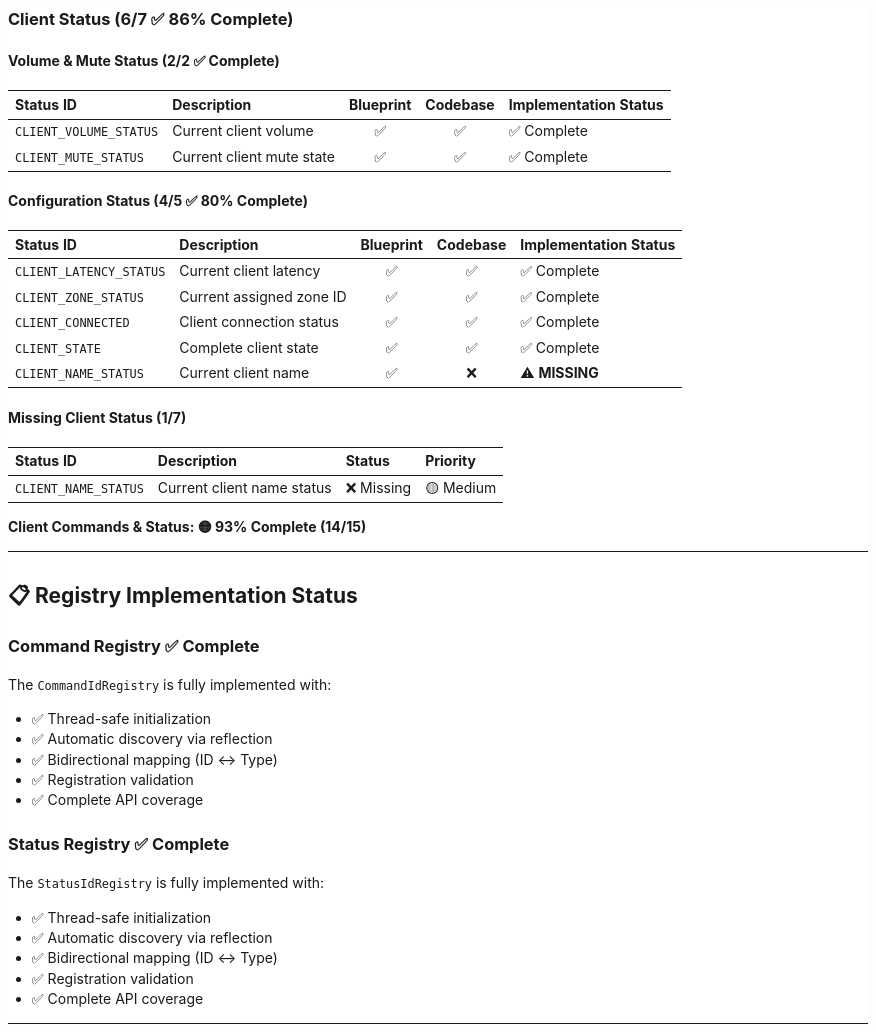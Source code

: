 ### Client Status (6/7 ✅ 86% Complete)

#### Volume & Mute Status (2/2 ✅ Complete)

| Status ID | Description | Blueprint | Codebase | Implementation Status |
|:----------|:------------|:---------:|:--------:|:---------------------|
| `CLIENT_VOLUME_STATUS` | Current client volume | ✅ | ✅ | ✅ Complete |
| `CLIENT_MUTE_STATUS` | Current client mute state | ✅ | ✅ | ✅ Complete |

#### Configuration Status (4/5 ✅ 80% Complete)

| Status ID | Description | Blueprint | Codebase | Implementation Status |
|:----------|:------------|:---------:|:--------:|:---------------------|
| `CLIENT_LATENCY_STATUS` | Current client latency | ✅ | ✅ | ✅ Complete |
| `CLIENT_ZONE_STATUS` | Current assigned zone ID | ✅ | ✅ | ✅ Complete |
| `CLIENT_CONNECTED` | Client connection status | ✅ | ✅ | ✅ Complete |
| `CLIENT_STATE` | Complete client state | ✅ | ✅ | ✅ Complete |
| `CLIENT_NAME_STATUS` | Current client name | ✅ | ❌ | ⚠️ **MISSING** |

#### Missing Client Status (1/7)

| Status ID | Description | Status | Priority |
|:----------|:------------|:-------|:---------|
| `CLIENT_NAME_STATUS` | Current client name status | ❌ Missing | 🟡 Medium |

**Client Commands & Status: 🟡 93% Complete (14/15)**

---

## 📋 **Registry Implementation Status**

### Command Registry ✅ Complete

The `CommandIdRegistry` is fully implemented with:

- ✅ Thread-safe initialization
- ✅ Automatic discovery via reflection
- ✅ Bidirectional mapping (ID ↔ Type)
- ✅ Registration validation
- ✅ Complete API coverage

### Status Registry ✅ Complete

The `StatusIdRegistry` is fully implemented with:

- ✅ Thread-safe initialization
- ✅ Automatic discovery via reflection
- ✅ Bidirectional mapping (ID ↔ Type)
- ✅ Registration validation
- ✅ Complete API coverage

---